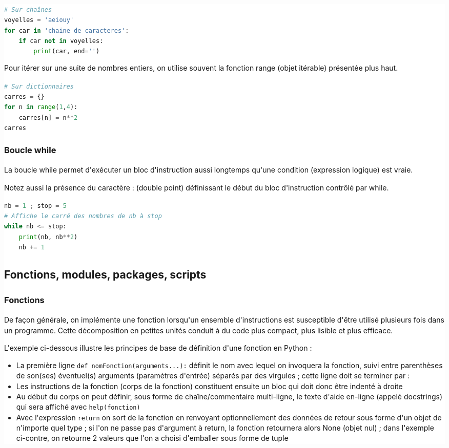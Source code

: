
```python
# Sur chaînes
voyelles = 'aeiouy'
for car in 'chaine de caracteres':
    if car not in voyelles:
        print(car, end='')

```

Pour itérer sur une suite de nombres entiers, on utilise souvent la fonction range (objet itérable) présentée plus haut.


```python
# Sur dictionnaires
carres = {}
for n in range(1,4):
    carres[n] = n**2
carres
```

###  Boucle while
La boucle while permet d'exécuter un bloc d'instruction aussi longtemps qu'une condition (expression logique) est vraie.

Notez aussi la présence du caractère : (double point) définissant le début du bloc d'instruction contrôlé par while.



```python
nb = 1 ; stop = 5
# Affiche le carré des nombres de nb à stop
while nb <= stop:
    print(nb, nb**2)
    nb += 1
```

## Fonctions, modules, packages, scripts

### Fonctions
De façon générale, on implémente une fonction lorsqu'un ensemble d'instructions est susceptible d'être utilisé plusieurs fois dans un programme. Cette décomposition en petites unités conduit à du code plus compact, plus lisible et plus efficace.

L'exemple ci-dessous illustre les principes de base de définition d'une fonction en Python :
- La première ligne `def nomFonction(arguments...):` définit le nom avec lequel on invoquera la fonction, suivi entre parenthèses de son(ses) éventuel(s) arguments (paramètres d'entrée) séparés par des virgules ; cette ligne doit se terminer par :
- Les instructions de la fonction (corps de la fonction) constituent ensuite un bloc qui doit donc être indenté à droite
- Au début du corps on peut définir, sous forme de chaîne/commentaire multi-ligne, le texte d'aide en-ligne (appelé docstrings) qui sera affiché avec `help(fonction)`
- Avec l'expression `return` on sort de la fonction en renvoyant optionnellement des données de retour sous forme d'un objet de n'importe quel type ; si l'on ne passe pas d'argument à return, la fonction retournera alors None (objet nul) ; dans l'exemple ci-contre, on retourne 2 valeurs que l'on a choisi d'emballer sous forme de tuple

